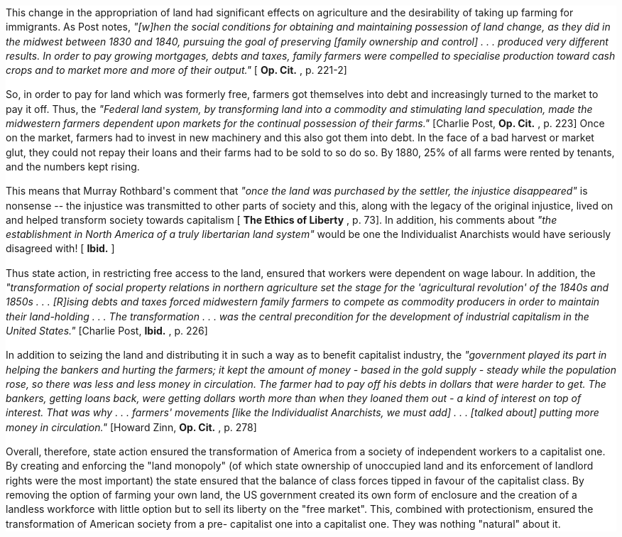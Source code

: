 This change in the appropriation of land had significant effects on
agriculture and the desirability of taking up farming for immigrants. As Post
notes, _"[w]hen the social conditions for obtaining and maintaining possession
of land change, as they did in the midwest between 1830 and 1840, pursuing the
goal of preserving [family ownership and control] . . . produced very
different results. In order to pay growing mortgages, debts and taxes, family
farmers were compelled to specialise production toward cash crops and to
market more and more of their output."_ [ **Op. Cit.** , p. 221-2]

So, in order to pay for land which was formerly free, farmers got themselves
into debt and increasingly turned to the market to pay it off. Thus, the
_"Federal land system, by transforming land into a commodity and stimulating
land speculation, made the midwestern farmers dependent upon markets for the
continual possession of their farms."_ [Charlie Post, **Op. Cit.** , p. 223]
Once on the market, farmers had to invest in new machinery and this also got
them into debt. In the face of a bad harvest or market glut, they could not
repay their loans and their farms had to be sold to so do so. By 1880, 25% of
all farms were rented by tenants, and the numbers kept rising.

This means that Murray Rothbard's comment that _"once the land was purchased
by the settler, the injustice disappeared"_ is nonsense -- the injustice was
transmitted to other parts of society and this, along with the legacy of the
original injustice, lived on and helped transform society towards capitalism [
**The Ethics of Liberty** , p. 73]. In addition, his comments about _"the
establishment in North America of a truly libertarian land system"_ would be
one the Individualist Anarchists would have seriously disagreed with! [
**Ibid.** ]

Thus state action, in restricting free access to the land, ensured that
workers were dependent on wage labour. In addition, the _"transformation of
social property relations in northern agriculture set the stage for the
'agricultural revolution' of the 1840s and 1850s . . . [R]ising debts and
taxes forced midwestern family farmers to compete as commodity producers in
order to maintain their land-holding . . . The transformation . . . was the
central precondition for the development of industrial capitalism in the
United States."_ [Charlie Post, **Ibid.** , p. 226]

In addition to seizing the land and distributing it in such a way as to
benefit capitalist industry, the _"government played its part in helping the
bankers and hurting the farmers; it kept the amount of money - based in the
gold supply - steady while the population rose, so there was less and less
money in circulation. The farmer had to pay off his debts in dollars that were
harder to get. The bankers, getting loans back, were getting dollars worth
more than when they loaned them out - a kind of interest on top of interest.
That was why . . . farmers' movements [like the Individualist Anarchists, we
must add] . . . [talked about] putting more money in circulation."_ [Howard
Zinn, **Op. Cit.** , p. 278]

Overall, therefore, state action ensured the transformation of America from a
society of independent workers to a capitalist one. By creating and enforcing
the "land monopoly" (of which state ownership of unoccupied land and its
enforcement of landlord rights were the most important) the state ensured that
the balance of class forces tipped in favour of the capitalist class. By
removing the option of farming your own land, the US government created its
own form of enclosure and the creation of a landless workforce with little
option but to sell its liberty on the "free market". This, combined with
protectionism, ensured the transformation of American society from a pre-
capitalist one into a capitalist one. They was nothing "natural" about it.
